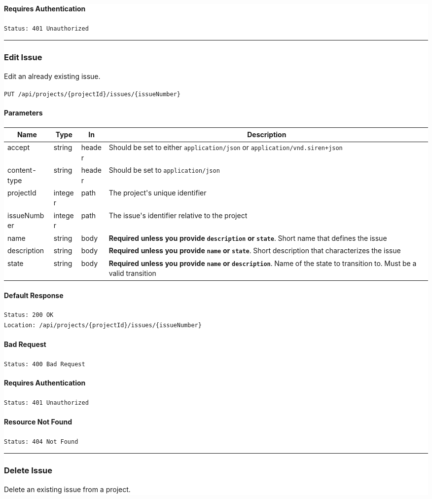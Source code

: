 #### Requires Authentication
```
Status: 401 Unauthorized
```

------
### Edit Issue
Edit an already existing issue.

```http
PUT /api/projects/{projectId}/issues/{issueNumber}
```

#### Parameters
| Name         | Type        | In         | Description                                                                                                               |
| ------------ | ----------- | ---------- | ------------------------------------------------------------------------------------------------------------------------- |
| accept       | string      | header     | Should be set to either `application/json` or `application/vnd.siren+json`                                                |
| content-type | string      | header     | Should be set to `application/json`                                                                                       |
| projectId    | integer     | path       | The project's unique identifier                                                                                           |
| issueNumber  | integer     | path       | The issue's identifier relative to the project                                                                            |
| name         | string      | body       | **Required unless you provide `description` or `state`**. Short name that defines the issue                               |
| description  | string      | body       | **Required unless you provide `name` or `state`**. Short description that characterizes the issue                         |
| state        | string      | body       | **Required unless you provide `name` or `description`**. Name of the state to transition to. Must be a valid transition   |

#### Default Response
```
Status: 200 OK
Location: /api/projects/{projectId}/issues/{issueNumber}
```

#### Bad Request
```
Status: 400 Bad Request
```

#### Requires Authentication
```
Status: 401 Unauthorized
```

#### Resource Not Found
```
Status: 404 Not Found
```

------
### Delete Issue
Delete an existing issue from a project.
